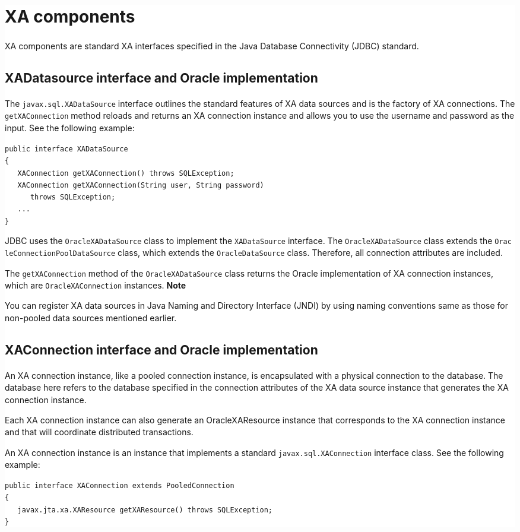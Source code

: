 XA components 
==================================

XA components are standard XA interfaces specified in the Java Database Connectivity (JDBC) standard. 

XADatasource interface and Oracle implementation 
------------------------------------------------------------------

The `javax.sql.XADataSource` interface outlines the standard features of XA data sources and is the factory of XA connections. The `getXAConnection` method reloads and returns an XA connection instance and allows you to use the username and password as the input. See the following example:

```unknow
public interface XADataSource
{
   XAConnection getXAConnection() throws SQLException;
   XAConnection getXAConnection(String user, String password)
      throws SQLException;
   ...
}
```



JDBC uses the `OracleXADataSource` class to implement the `XADataSource` interface. The `OracleXADataSource` class extends the `OracleConnectionPoolDataSource` class, which extends the `OracleDataSource` class. Therefore, all connection attributes are included. 

The `getXAConnection` method of the `OracleXADataSource` class returns the Oracle implementation of XA connection instances, which are `OracleXAConnection` instances. 
**Note**



You can register XA data sources in Java Naming and Directory Interface (JNDI) by using naming conventions same as those for non-pooled data sources mentioned earlier.

XAConnection interface and Oracle implementation 
------------------------------------------------------------------

An XA connection instance, like a pooled connection instance, is encapsulated with a physical connection to the database. The database here refers to the database specified in the connection attributes of the XA data source instance that generates the XA connection instance. 

Each XA connection instance can also generate an OracleXAResource instance that corresponds to the XA connection instance and that will coordinate distributed transactions. 

An XA connection instance is an instance that implements a standard `javax.sql.XAConnection` interface class. See the following example:

```unknow
public interface XAConnection extends PooledConnection
{
   javax.jta.xa.XAResource getXAResource() throws SQLException;
}
```


